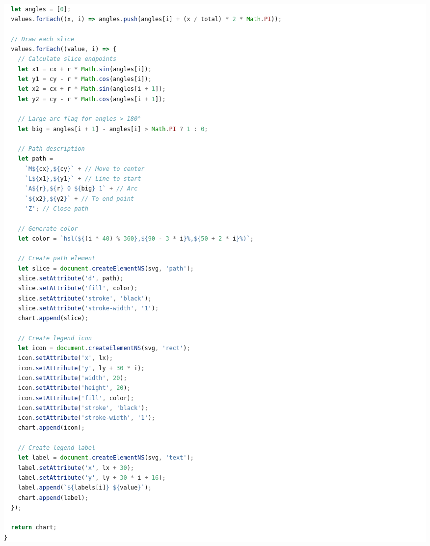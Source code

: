 ```javascript
  let angles = [0];
  values.forEach((x, i) => angles.push(angles[i] + (x / total) * 2 * Math.PI));

  // Draw each slice
  values.forEach((value, i) => {
    // Calculate slice endpoints
    let x1 = cx + r * Math.sin(angles[i]);
    let y1 = cy - r * Math.cos(angles[i]);
    let x2 = cx + r * Math.sin(angles[i + 1]);
    let y2 = cy - r * Math.cos(angles[i + 1]);

    // Large arc flag for angles > 180°
    let big = angles[i + 1] - angles[i] > Math.PI ? 1 : 0;

    // Path description
    let path =
      `M${cx},${cy}` + // Move to center
      `L${x1},${y1}` + // Line to start
      `A${r},${r} 0 ${big} 1` + // Arc
      `${x2},${y2}` + // To end point
      'Z'; // Close path

    // Generate color
    let color = `hsl(${(i * 40) % 360},${90 - 3 * i}%,${50 + 2 * i}%)`;

    // Create path element
    let slice = document.createElementNS(svg, 'path');
    slice.setAttribute('d', path);
    slice.setAttribute('fill', color);
    slice.setAttribute('stroke', 'black');
    slice.setAttribute('stroke-width', '1');
    chart.append(slice);

    // Create legend icon
    let icon = document.createElementNS(svg, 'rect');
    icon.setAttribute('x', lx);
    icon.setAttribute('y', ly + 30 * i);
    icon.setAttribute('width', 20);
    icon.setAttribute('height', 20);
    icon.setAttribute('fill', color);
    icon.setAttribute('stroke', 'black');
    icon.setAttribute('stroke-width', '1');
    chart.append(icon);

    // Create legend label
    let label = document.createElementNS(svg, 'text');
    label.setAttribute('x', lx + 30);
    label.setAttribute('y', ly + 30 * i + 16);
    label.append(`${labels[i]} ${value}`);
    chart.append(label);
  });

  return chart;
}
```
